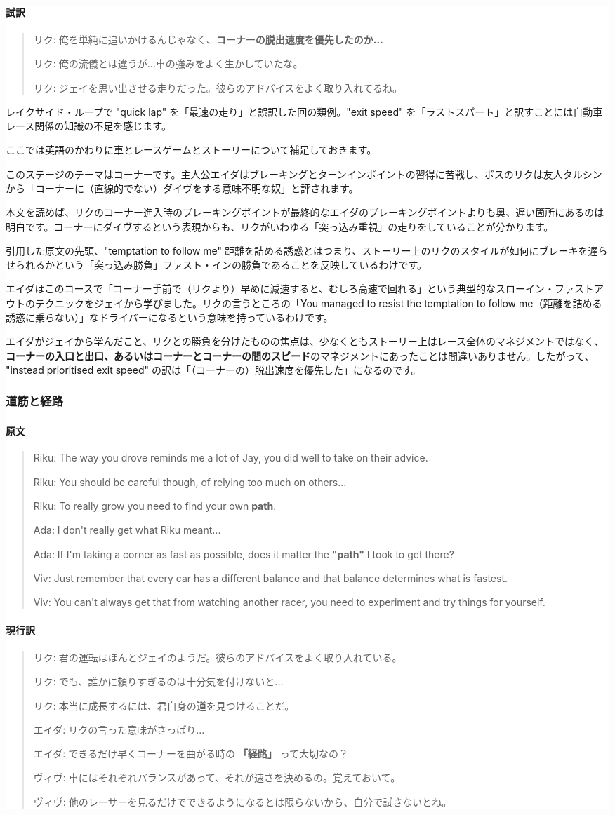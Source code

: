 #### **試訳**

> リク: 俺を単純に追いかけるんじゃなく、**コーナーの脱出速度を優先したのか…**
>
> リク: 俺の流儀とは違うが…車の強みをよく生かしていたな。
>
> リク: ジェイを思い出させる走りだった。彼らのアドバイスをよく取り入れてるね。

レイクサイド・ループで "quick lap" を「最速の走り」と誤訳した回の類例。"exit speed" を「ラストスパート」と訳すことには自動車レース関係の知識の不足を感じます。

ここでは英語のかわりに車とレースゲームとストーリーについて補足しておきます。

このステージのテーマはコーナーです。主人公エイダはブレーキングとターンインポイントの習得に苦戦し、ボスのリクは友人タルシンから「コーナーに（直線的でない）ダイヴをする意味不明な奴」と評されます。

本文を読めば、リクのコーナー進入時のブレーキングポイントが最終的なエイダのブレーキングポイントよりも奥、遅い箇所にあるのは明白です。コーナーにダイヴするという表現からも、リクがいわゆる「突っ込み重視」の走りをしていることが分かります。

引用した原文の先頭、"temptation to follow me" 距離を詰める誘惑とはつまり、ストーリー上のリクのスタイルが如何にブレーキを遅らせられるかという「突っ込み勝負」ファスト・インの勝負であることを反映しているわけです。

エイダはこのコースで「コーナー手前で（リクより）早めに減速すると、むしろ高速で回れる」という典型的なスローイン・ファストアウトのテクニックをジェイから学びました。リクの言うところの「You managed to resist the temptation to follow me（距離を詰める誘惑に乗らない）」なドライバーになるという意味を持っているわけです。

エイダがジェイから学んだこと、リクとの勝負を分けたものの焦点は、少なくともストーリー上はレース全体のマネジメントではなく、**コーナーの入口と出口、あるいはコーナーとコーナーの間のスピード**のマネジメントにあったことは間違いありません。したがって、 "instead prioritised exit speed" の訳は「（コーナーの）脱出速度を優先した」になるのです。

### 道筋と経路

#### **原文**

> Riku: The way you drove reminds me a lot of Jay, you did well to take on their advice.
>
> Riku: You should be careful though, of relying too much on others...
>
> Riku: To really grow you need to find your own **path**.
>
> Ada: I don't really get what Riku meant...
>
> Ada: If I'm taking a corner as fast as possible, does it matter the **"path"** I took to get there?
>
> Viv: Just remember that every car has a different balance and that balance determines what is fastest.
>
> Viv: You can't always get that from watching another racer, you need to experiment and try things for yourself.

#### **現行訳**

> リク: 君の運転はほんとジェイのようだ。彼らのアドバイスをよく取り入れている。
>
> リク: でも、誰かに頼りすぎるのは十分気を付けないと...
>
> リク: 本当に成長するには、君自身の**道**を見つけることだ。
>
> エイダ: リクの言った意味がさっぱり...
>
> エイダ: できるだけ早くコーナーを曲がる時の **「経路」** って大切なの？
>
> ヴィヴ: 車にはそれぞれバランスがあって、それが速さを決めるの。覚えておいて。
>
> ヴィヴ: 他のレーサーを見るだけでできるようになるとは限らないから、自分で試さないとね。
